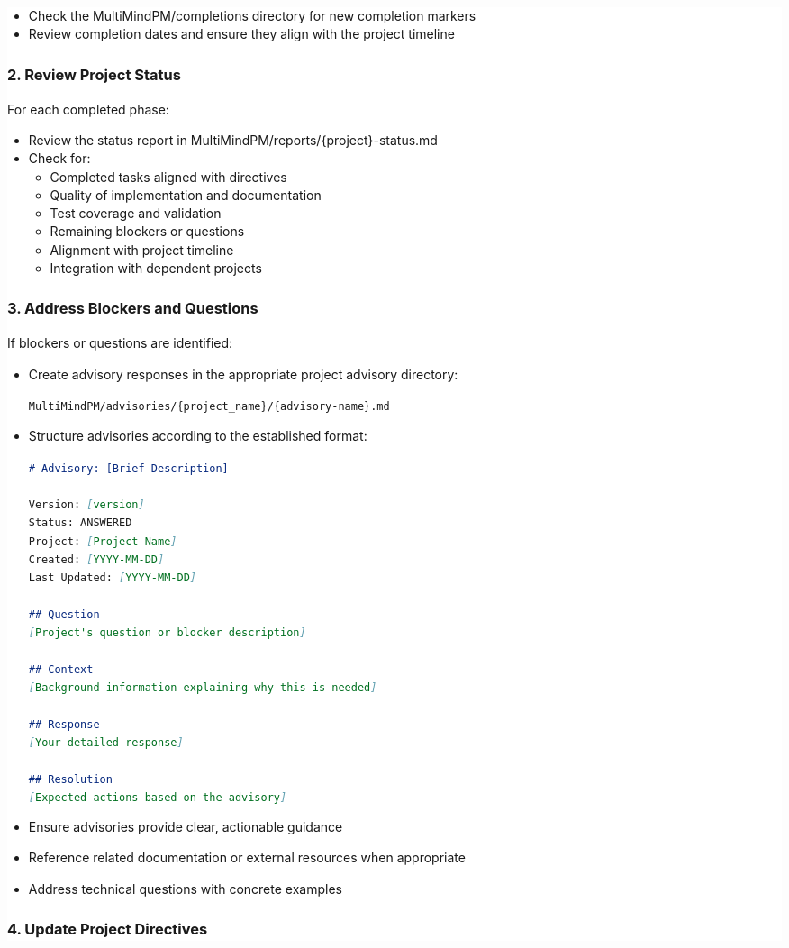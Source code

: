 - Check the MultiMindPM/completions directory for new completion markers
- Review completion dates and ensure they align with the project timeline

### 2. Review Project Status

For each completed phase:

- Review the status report in MultiMindPM/reports/{project}-status.md
- Check for:
  - Completed tasks aligned with directives
  - Quality of implementation and documentation
  - Test coverage and validation
  - Remaining blockers or questions
  - Alignment with project timeline
  - Integration with dependent projects

### 3. Address Blockers and Questions

If blockers or questions are identified:

- Create advisory responses in the appropriate project advisory directory:
  ```
  MultiMindPM/advisories/{project_name}/{advisory-name}.md
  ```

- Structure advisories according to the established format:
  ```markdown
  # Advisory: [Brief Description]

  Version: [version]
  Status: ANSWERED
  Project: [Project Name]
  Created: [YYYY-MM-DD]
  Last Updated: [YYYY-MM-DD]

  ## Question
  [Project's question or blocker description]

  ## Context
  [Background information explaining why this is needed]

  ## Response
  [Your detailed response]

  ## Resolution
  [Expected actions based on the advisory]
  ```

- Ensure advisories provide clear, actionable guidance
- Reference related documentation or external resources when appropriate
- Address technical questions with concrete examples

### 4. Update Project Directives
